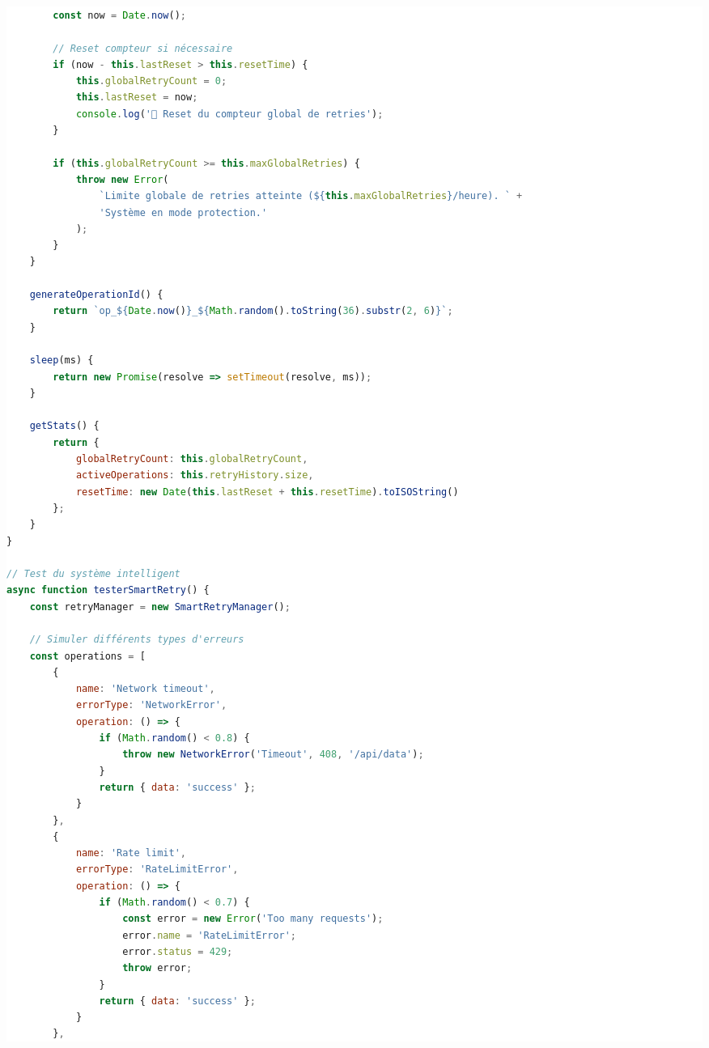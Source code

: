 ```javascript
        const now = Date.now();
        
        // Reset compteur si nécessaire
        if (now - this.lastReset > this.resetTime) {
            this.globalRetryCount = 0;
            this.lastReset = now;
            console.log('🔄 Reset du compteur global de retries');
        }
        
        if (this.globalRetryCount >= this.maxGlobalRetries) {
            throw new Error(
                `Limite globale de retries atteinte (${this.maxGlobalRetries}/heure). ` +
                'Système en mode protection.'
            );
        }
    }
    
    generateOperationId() {
        return `op_${Date.now()}_${Math.random().toString(36).substr(2, 6)}`;
    }
    
    sleep(ms) {
        return new Promise(resolve => setTimeout(resolve, ms));
    }
    
    getStats() {
        return {
            globalRetryCount: this.globalRetryCount,
            activeOperations: this.retryHistory.size,
            resetTime: new Date(this.lastReset + this.resetTime).toISOString()
        };
    }
}

// Test du système intelligent
async function testerSmartRetry() {
    const retryManager = new SmartRetryManager();
    
    // Simuler différents types d'erreurs
    const operations = [
        {
            name: 'Network timeout',
            errorType: 'NetworkError',
            operation: () => {
                if (Math.random() < 0.8) {
                    throw new NetworkError('Timeout', 408, '/api/data');
                }
                return { data: 'success' };
            }
        },
        {
            name: 'Rate limit',
            errorType: 'RateLimitError',
            operation: () => {
                if (Math.random() < 0.7) {
                    const error = new Error('Too many requests');
                    error.name = 'RateLimitError';
                    error.status = 429;
                    throw error;
                }
                return { data: 'success' };
            }
        },
```